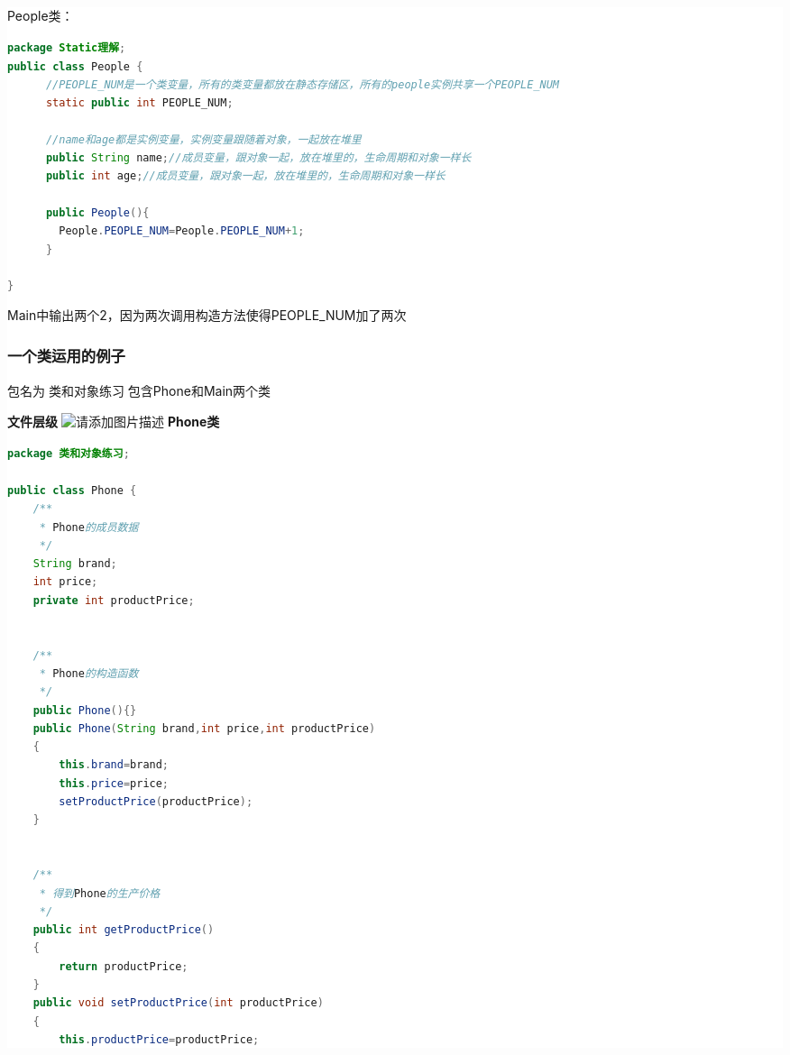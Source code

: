 People类：

~~~java
package Static理解;
public class People {
	  //PEOPLE_NUM是一个类变量，所有的类变量都放在静态存储区，所有的people实例共享一个PEOPLE_NUM
	  static public int PEOPLE_NUM;
	  
	  //name和age都是实例变量，实例变量跟随着对象，一起放在堆里
	  public String name;//成员变量，跟对象一起，放在堆里的，生命周期和对象一样长
	  public int age;//成员变量，跟对象一起，放在堆里的，生命周期和对象一样长
	  
	  public People(){
	    People.PEOPLE_NUM=People.PEOPLE_NUM+1;
	  }
	  
}
~~~

Main中输出两个2，因为两次调用构造方法使得PEOPLE_NUM加了两次



### 一个类运用的例子

包名为 类和对象练习
包含Phone和Main两个类

**文件层级**
![请添加图片描述](https://img-blog.csdnimg.cn/e0834d737364427ba1f43e2910bd4675.png)
**Phone类**

```java
package 类和对象练习;

public class Phone {
	/**
	 * Phone的成员数据
	 */
	String brand;
	int price;
	private int productPrice;
	
	
	/**
	 * Phone的构造函数
	 */
	public Phone(){}
	public Phone(String brand,int price,int productPrice)
	{
		this.brand=brand;
		this.price=price;
		setProductPrice(productPrice);
	}
	
	
	/**
	 * 得到Phone的生产价格
	 */
	public int getProductPrice()
	{
		return productPrice;
	}
	public void setProductPrice(int productPrice)
	{
		this.productPrice=productPrice;
```